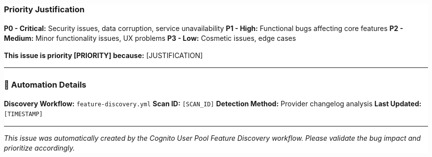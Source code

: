 ### Priority Justification
**P0 - Critical:** Security issues, data corruption, service unavailability
**P1 - High:** Functional bugs affecting core features
**P2 - Medium:** Minor functionality issues, UX problems
**P3 - Low:** Cosmetic issues, edge cases

**This issue is priority [PRIORITY] because:** [JUSTIFICATION]

---

### 🤖 Automation Details
**Discovery Workflow:** `feature-discovery.yml`
**Scan ID:** `[SCAN_ID]`
**Detection Method:** Provider changelog analysis
**Last Updated:** `[TIMESTAMP]`

---

*This issue was automatically created by the Cognito User Pool Feature Discovery workflow. Please validate the bug impact and prioritize accordingly.*
